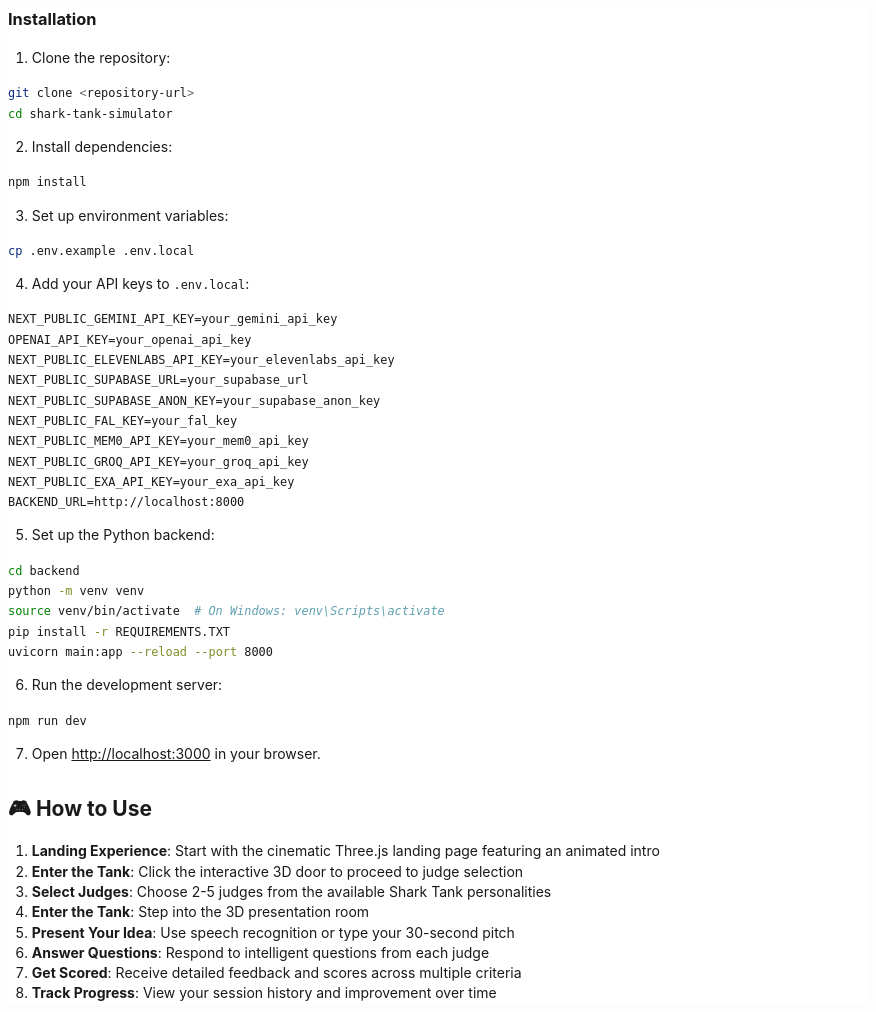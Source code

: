### Installation

1. Clone the repository:
```bash
git clone <repository-url>
cd shark-tank-simulator
```

2. Install dependencies:
```bash
npm install
```

3. Set up environment variables:
```bash
cp .env.example .env.local
```

4. Add your API keys to `.env.local`:
```env
NEXT_PUBLIC_GEMINI_API_KEY=your_gemini_api_key
OPENAI_API_KEY=your_openai_api_key
NEXT_PUBLIC_ELEVENLABS_API_KEY=your_elevenlabs_api_key
NEXT_PUBLIC_SUPABASE_URL=your_supabase_url
NEXT_PUBLIC_SUPABASE_ANON_KEY=your_supabase_anon_key
NEXT_PUBLIC_FAL_KEY=your_fal_key
NEXT_PUBLIC_MEM0_API_KEY=your_mem0_api_key
NEXT_PUBLIC_GROQ_API_KEY=your_groq_api_key
NEXT_PUBLIC_EXA_API_KEY=your_exa_api_key
BACKEND_URL=http://localhost:8000
```

5. Set up the Python backend:
```bash
cd backend
python -m venv venv
source venv/bin/activate  # On Windows: venv\Scripts\activate
pip install -r REQUIREMENTS.TXT
uvicorn main:app --reload --port 8000
```

6. Run the development server:
```bash
npm run dev
```

7. Open [http://localhost:3000](http://localhost:3000) in your browser.

## 🎮 How to Use

1. **Landing Experience**: Start with the cinematic Three.js landing page featuring an animated intro
2. **Enter the Tank**: Click the interactive 3D door to proceed to judge selection
3. **Select Judges**: Choose 2-5 judges from the available Shark Tank personalities
4. **Enter the Tank**: Step into the 3D presentation room
5. **Present Your Idea**: Use speech recognition or type your 30-second pitch
6. **Answer Questions**: Respond to intelligent questions from each judge
7. **Get Scored**: Receive detailed feedback and scores across multiple criteria
8. **Track Progress**: View your session history and improvement over time
